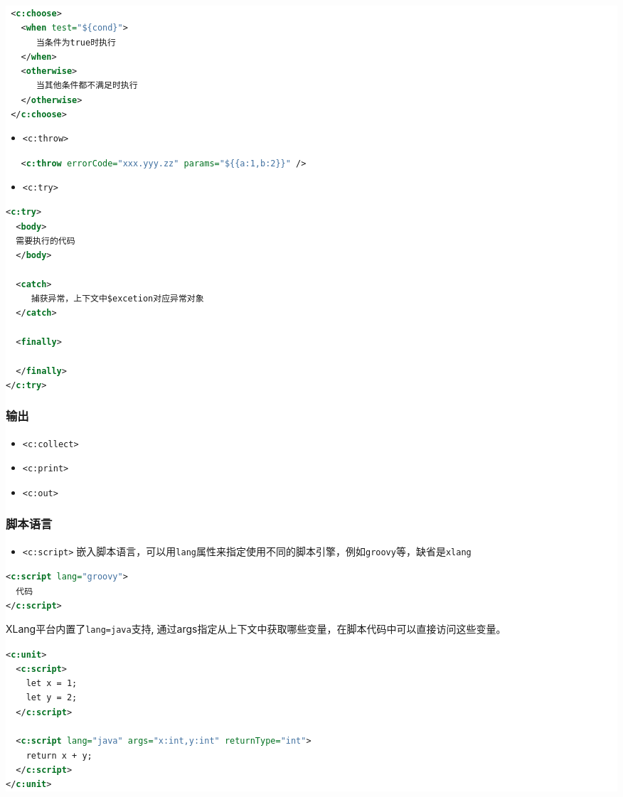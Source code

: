 ```xml
 <c:choose>
   <when test="${cond}">
      当条件为true时执行
   </when>
   <otherwise>
      当其他条件都不满足时执行
   </otherwise>
 </c:choose>
```

* `<c:throw>`

```xml
   <c:throw errorCode="xxx.yyy.zz" params="${{a:1,b:2}}" />
```

* `<c:try>`

```xml
<c:try>
  <body>
  需要执行的代码
  </body>

  <catch>
     捕获异常，上下文中$excetion对应异常对象
  </catch>

  <finally>

  </finally>
</c:try>
```

### 输出

* `<c:collect>`

* `<c:print>`

* `<c:out>`

### 脚本语言

* `<c:script>`
  嵌入脚本语言，可以用`lang`属性来指定使用不同的脚本引擎，例如`groovy`等，缺省是`xlang`

```xml
<c:script lang="groovy">
  代码
</c:script>
```

XLang平台内置了`lang=java`支持, 通过args指定从上下文中获取哪些变量，在脚本代码中可以直接访问这些变量。

```xml
<c:unit>
  <c:script>
    let x = 1;
    let y = 2;
  </c:script>

  <c:script lang="java" args="x:int,y:int" returnType="int">
    return x + y;
  </c:script>
</c:unit>
```
